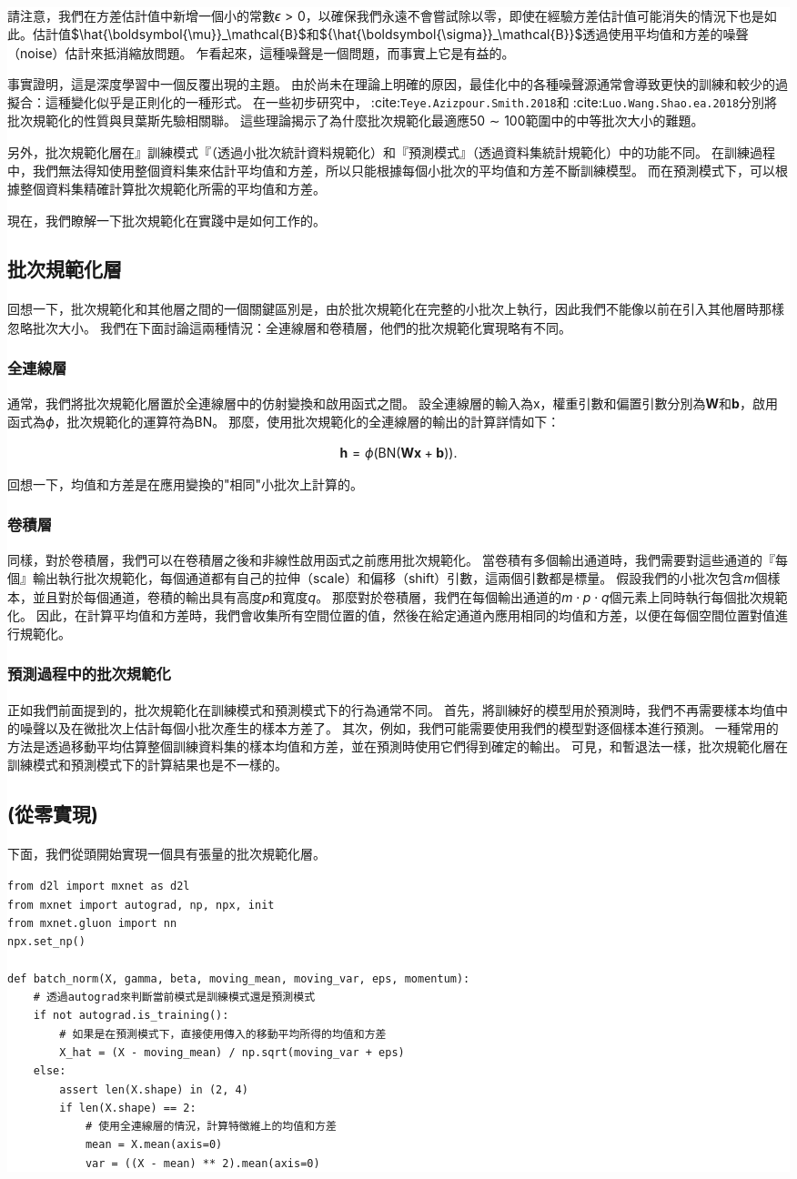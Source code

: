 請注意，我們在方差估計值中新增一個小的常數$\epsilon > 0$，以確保我們永遠不會嘗試除以零，即使在經驗方差估計值可能消失的情況下也是如此。估計值$\hat{\boldsymbol{\mu}}_\mathcal{B}$和${\hat{\boldsymbol{\sigma}}_\mathcal{B}}$透過使用平均值和方差的噪聲（noise）估計來抵消縮放問題。
乍看起來，這種噪聲是一個問題，而事實上它是有益的。

事實證明，這是深度學習中一個反覆出現的主題。
由於尚未在理論上明確的原因，最佳化中的各種噪聲源通常會導致更快的訓練和較少的過擬合：這種變化似乎是正則化的一種形式。
在一些初步研究中， :cite:`Teye.Azizpour.Smith.2018`和 :cite:`Luo.Wang.Shao.ea.2018`分別將批次規範化的性質與貝葉斯先驗相關聯。
這些理論揭示了為什麼批次規範化最適應$50 \sim 100$範圍中的中等批次大小的難題。

另外，批次規範化層在』訓練模式『（透過小批次統計資料規範化）和『預測模式』（透過資料集統計規範化）中的功能不同。
在訓練過程中，我們無法得知使用整個資料集來估計平均值和方差，所以只能根據每個小批次的平均值和方差不斷訓練模型。
而在預測模式下，可以根據整個資料集精確計算批次規範化所需的平均值和方差。

現在，我們瞭解一下批次規範化在實踐中是如何工作的。

## 批次規範化層

回想一下，批次規範化和其他層之間的一個關鍵區別是，由於批次規範化在完整的小批次上執行，因此我們不能像以前在引入其他層時那樣忽略批次大小。
我們在下面討論這兩種情況：全連線層和卷積層，他們的批次規範化實現略有不同。

### 全連線層

通常，我們將批次規範化層置於全連線層中的仿射變換和啟用函式之間。
設全連線層的輸入為x，權重引數和偏置引數分別為$\mathbf{W}$和$\mathbf{b}$，啟用函式為$\phi$，批次規範化的運算符為$\mathrm{BN}$。
那麼，使用批次規範化的全連線層的輸出的計算詳情如下：

$$\mathbf{h} = \phi(\mathrm{BN}(\mathbf{W}\mathbf{x} + \mathbf{b}) ).$$

回想一下，均值和方差是在應用變換的"相同"小批次上計算的。

### 卷積層

同樣，對於卷積層，我們可以在卷積層之後和非線性啟用函式之前應用批次規範化。
當卷積有多個輸出通道時，我們需要對這些通道的『每個』輸出執行批次規範化，每個通道都有自己的拉伸（scale）和偏移（shift）引數，這兩個引數都是標量。
假設我們的小批次包含$m$個樣本，並且對於每個通道，卷積的輸出具有高度$p$和寬度$q$。
那麼對於卷積層，我們在每個輸出通道的$m \cdot p \cdot q$個元素上同時執行每個批次規範化。
因此，在計算平均值和方差時，我們會收集所有空間位置的值，然後在給定通道內應用相同的均值和方差，以便在每個空間位置對值進行規範化。

### 預測過程中的批次規範化

正如我們前面提到的，批次規範化在訓練模式和預測模式下的行為通常不同。
首先，將訓練好的模型用於預測時，我們不再需要樣本均值中的噪聲以及在微批次上估計每個小批次產生的樣本方差了。
其次，例如，我們可能需要使用我們的模型對逐個樣本進行預測。
一種常用的方法是透過移動平均估算整個訓練資料集的樣本均值和方差，並在預測時使用它們得到確定的輸出。
可見，和暫退法一樣，批次規範化層在訓練模式和預測模式下的計算結果也是不一樣的。

## (**從零實現**)

下面，我們從頭開始實現一個具有張量的批次規範化層。

```{.python .input}
from d2l import mxnet as d2l
from mxnet import autograd, np, npx, init
from mxnet.gluon import nn
npx.set_np()

def batch_norm(X, gamma, beta, moving_mean, moving_var, eps, momentum):
    # 透過autograd來判斷當前模式是訓練模式還是預測模式
    if not autograd.is_training():
        # 如果是在預測模式下，直接使用傳入的移動平均所得的均值和方差
        X_hat = (X - moving_mean) / np.sqrt(moving_var + eps)
    else:
        assert len(X.shape) in (2, 4)
        if len(X.shape) == 2:
            # 使用全連線層的情況，計算特徵維上的均值和方差
            mean = X.mean(axis=0)
            var = ((X - mean) ** 2).mean(axis=0)
```